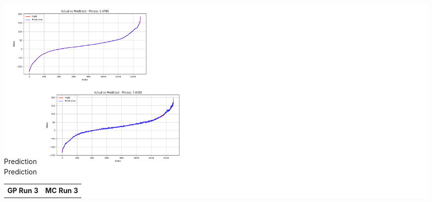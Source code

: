 <tr><td><img src='ds3_GP_run2_pred.png' width='320'><br>Prediction</td><td><img src='ds3_MC_run2_pred.png' width='320'><br>Prediction</td></tr>
</table>

<table><tr><th>GP Run 3</th><th>MC Run 3</th></tr>